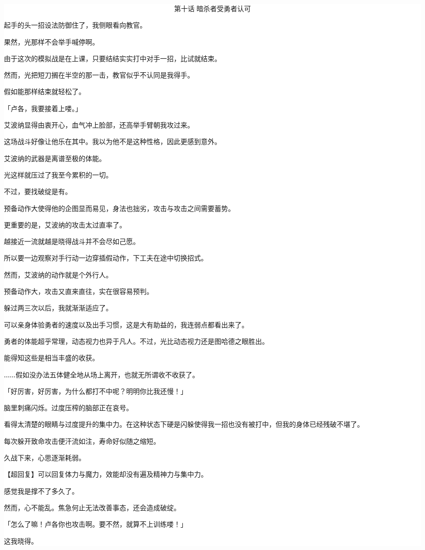 <p align="center">第十话 暗杀者受勇者认可</p>

起手的头一招设法防御住了，我侧眼看向教官。

果然，光那样不会举手喊停啊。

由于这次的模拟战是在上课，只要结结实实打中对手一招，比试就结束。

然而，光把短刀搁在半空的那一击，教官似乎不认同是我得手。

假如能那样结束就轻松了。

「卢各，我要接着上喽。」

艾波纳显得由衷开心，血气冲上脸部，还高举手臂朝我攻过来。

这场战斗好像让他乐在其中。我以为他不是这种性格，因此更感到意外。

艾波纳的武器是离谱至极的体能。

光这样就压过了我至今累积的一切。

不过，要找破绽是有。

预备动作大使得他的企图显而易见，身法也拙劣，攻击与攻击之间需要蓄势。

更重要的是，艾波纳的攻击太过直率了。

越接近一流就越是晓得战斗并不会尽如己愿。

所以要一边观察对手行动一边穿插假动作，下工夫在途中切换招式。

然而，艾波纳的动作就是个外行人。

预备动作大，攻击又直来直往，实在很容易预判。

躲过两三次以后，我就渐渐适应了。

可以亲身体验勇者的速度以及出手习惯，这是大有助益的，我连弱点都看出来了。

勇者的体能超乎常理，动态视力也异于凡人。不过，光比动态视力还是图哈德之眼胜出。

能得知这些是相当丰盛的收获。

……假如没办法五体健全地从场上离开，也就无所谓收不收获了。

「好厉害，好厉害，为什么都打不中呢？明明你比我还慢！」

脑里刺痛闪烁。过度压榨的脑部正在哀号。

看得太清楚的眼睛与过度提升的集中力。在这种状态下硬是闪躲使得我一招也没有被打中，但我的身体已经残破不堪了。

每次躲开致命攻击便汗流如注，寿命好似随之缩短。

久战下来，心思逐渐耗弱。

【超回复】可以回复体力与魔力，效能却没有遍及精神力与集中力。

感觉我是撑不了多久了。

然而，心不能乱。焦急何止无法改善事态，还会造成破绽。

「怎么了嘛！卢各你也攻击啊。要不然，就算不上训练喽！」

这我晓得。
